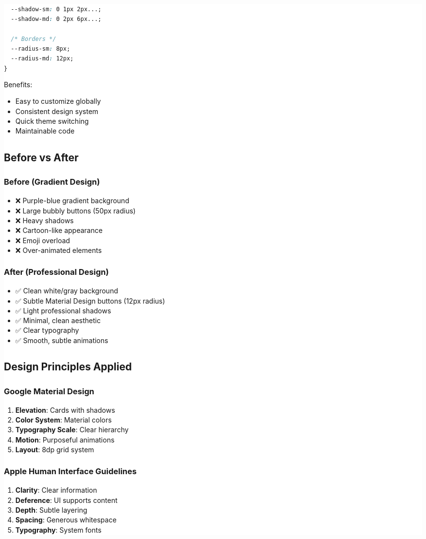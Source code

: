 ```css
  --shadow-sm: 0 1px 2px...;
  --shadow-md: 0 2px 6px...;
  
  /* Borders */
  --radius-sm: 8px;
  --radius-md: 12px;
}
```

Benefits:
- Easy to customize globally
- Consistent design system
- Quick theme switching
- Maintainable code

## Before vs After

### Before (Gradient Design)
- ❌ Purple-blue gradient background
- ❌ Large bubbly buttons (50px radius)
- ❌ Heavy shadows
- ❌ Cartoon-like appearance
- ❌ Emoji overload
- ❌ Over-animated elements

### After (Professional Design)
- ✅ Clean white/gray background
- ✅ Subtle Material Design buttons (12px radius)
- ✅ Light professional shadows
- ✅ Minimal, clean aesthetic
- ✅ Clear typography
- ✅ Smooth, subtle animations

## Design Principles Applied

### Google Material Design
1. **Elevation**: Cards with shadows
2. **Color System**: Material colors
3. **Typography Scale**: Clear hierarchy
4. **Motion**: Purposeful animations
5. **Layout**: 8dp grid system

### Apple Human Interface Guidelines
1. **Clarity**: Clear information
2. **Deference**: UI supports content
3. **Depth**: Subtle layering
4. **Spacing**: Generous whitespace
5. **Typography**: System fonts
